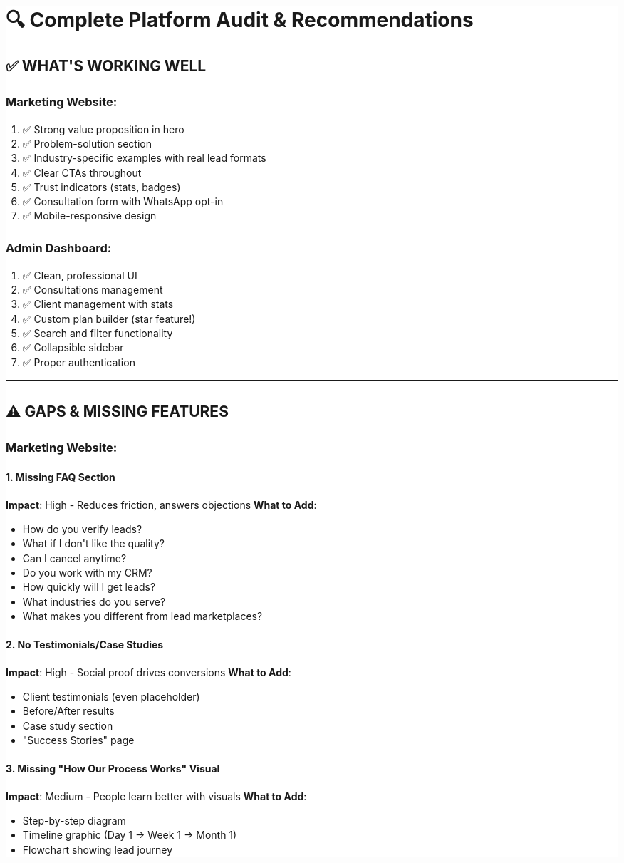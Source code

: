 # 🔍 Complete Platform Audit & Recommendations

## ✅ WHAT'S WORKING WELL

### Marketing Website:
1. ✅ Strong value proposition in hero
2. ✅ Problem-solution section
3. ✅ Industry-specific examples with real lead formats
4. ✅ Clear CTAs throughout
5. ✅ Trust indicators (stats, badges)
6. ✅ Consultation form with WhatsApp opt-in
7. ✅ Mobile-responsive design

### Admin Dashboard:
1. ✅ Clean, professional UI
2. ✅ Consultations management
3. ✅ Client management with stats
4. ✅ Custom plan builder (star feature!)
5. ✅ Search and filter functionality
6. ✅ Collapsible sidebar
7. ✅ Proper authentication

---

## ⚠️ GAPS & MISSING FEATURES

### Marketing Website:

#### 1. **Missing FAQ Section**
**Impact**: High - Reduces friction, answers objections
**What to Add**:
- How do you verify leads?
- What if I don't like the quality?
- Can I cancel anytime?
- Do you work with my CRM?
- How quickly will I get leads?
- What industries do you serve?
- What makes you different from lead marketplaces?

#### 2. **No Testimonials/Case Studies**
**Impact**: High - Social proof drives conversions
**What to Add**:
- Client testimonials (even placeholder)
- Before/After results
- Case study section
- "Success Stories" page

#### 3. **Missing "How Our Process Works" Visual**
**Impact**: Medium - People learn better with visuals
**What to Add**:
- Step-by-step diagram
- Timeline graphic (Day 1 → Week 1 → Month 1)
- Flowchart showing lead journey
